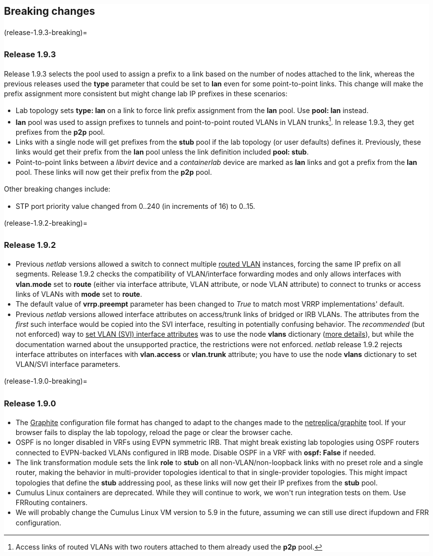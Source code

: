 ## Breaking changes

(release-1.9.3-breaking)=
### Release 1.9.3

Release 1.9.3 selects the pool used to assign a prefix to a link based on the number of nodes attached to the link, whereas the previous releases used the **type** parameter that could be set to **lan** even for some point-to-point links. This change will make the prefix assignment more consistent but might change lab IP prefixes in these scenarios:

* Lab topology sets **type: lan** on a link to force link prefix assignment from the **lan** pool. Use **pool: lan** instead.
* **lan** pool was used to assign prefixes to tunnels and point-to-point routed VLANs in VLAN trunks[^ARV]. In release 1.9.3, they get prefixes from the **p2p** pool.
* Links with a single node will get prefixes from the **stub** pool if the lab topology (or user defaults) defines it. Previously, these links would get their prefix from the **lan** pool unless the link definition included **pool: stub**.
* Point-to-point links between a *libvirt* device and a *containerlab* device are marked as **lan** links and got a prefix from the **lan** pool. These links will now get their prefix from the **p2p** pool.

[^ARV]: Access links of routed VLANs with two routers attached to them already used the **p2p** pool.

Other breaking changes include:

* STP port priority value changed from 0..240 (in increments of 16) to 0..15.

(release-1.9.2-breaking)=
### Release 1.9.2

* Previous _netlab_ versions allowed a switch to connect multiple [routed VLAN](vlan-addressing-routed) instances, forcing the same IP prefix on all segments. Release 1.9.2 checks the compatibility of VLAN/interface forwarding modes and only allows interfaces with **vlan.mode** set to **route** (either via interface attribute, VLAN attribute, or node VLAN attribute) to connect to trunks or access links of VLANs with **mode** set to **route**.
* The default value of **vrrp.preempt** parameter has been changed to *True* to match most VRRP implementations' default.
* Previous *netlab* versions allowed interface attributes on access/trunk links of bridged or IRB VLANs. The attributes from the *first* such interface would be copied into the SVI interface, resulting in potentially confusing behavior. The *recommended* (but not enforced) way to [set VLAN (SVI) interface attributes](vlan-interface-parameters) was to use the node **vlans** dictionary ([more details](https://blog.ipspace.net/2024/10/netlab-vlan-interface-parameters/)), but while the documentation warned about the unsupported practice, the restrictions were not enforced. *netlab* release 1.9.2 rejects interface attributes on interfaces with **vlan.access** or **vlan.trunk** attribute; you have to use the node **vlans** dictionary to set VLAN/SVI interface parameters.

(release-1.9.0-breaking)=
### Release 1.9.0

* The [Graphite](tools-graphite) configuration file format has changed to adapt to the changes made to the [netreplica/graphite](https://github.com/netreplica/graphite) tool. If your browser fails to display the lab topology, reload the page or clear the browser cache.
* OSPF is no longer disabled in VRFs using EVPN symmetric IRB. That might break existing lab topologies using OSPF routers connected to EVPN-backed VLANs configured in IRB mode. Disable OSPF in a VRF with **ospf: False** if needed.
* The link transformation module sets the link **role** to **stub** on all non-VLAN/non-loopback links with no preset role and a single router, making the behavior in multi-provider topologies identical to that in single-provider topologies. This might impact topologies that define the **stub** addressing pool, as these links will now get their IP prefixes from the **stub** pool.
* Cumulus Linux containers are deprecated. While they will continue to work, we won't run integration tests on them. Use FRRouting containers.
* We will probably change the Cumulus Linux VM version to 5.9 in the future, assuming we can still use direct ifupdown and FRR configuration.
